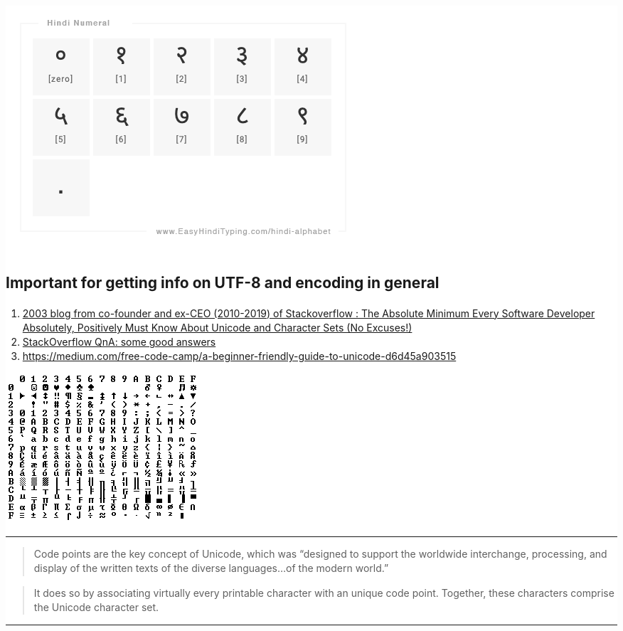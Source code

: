 
![hindi-numerals.png](images/hindi-numerals.png)

## Important for getting info on UTF-8 and encoding in general

1. [2003 blog from co-founder and ex-CEO (2010-2019) of Stackoverflow : The Absolute Minimum Every Software Developer Absolutely, Positively Must Know About Unicode and Character Sets (No Excuses!)](https://www.joelonsoftware.com/2003/10/08/the-absolute-minimum-every-software-developer-absolutely-positively-must-know-about-unicode-and-character-sets-no-excuses/)
2. [StackOverflow QnA: some good answers](https://stackoverflow.com/questions/2241348/what-are-unicode-utf-8-and-utf-16)
3. https://medium.com/free-code-camp/a-beginner-friendly-guide-to-unicode-d6d45a903515

![img.png](images/img.png)

----
> Code points are the key concept of Unicode, which was “designed to support the worldwide interchange, processing, and
> display of the written texts of the diverse languages…of the modern world.”

> It does so by associating virtually every printable character with an unique code point. Together, these characters
> comprise the Unicode character set.
----
